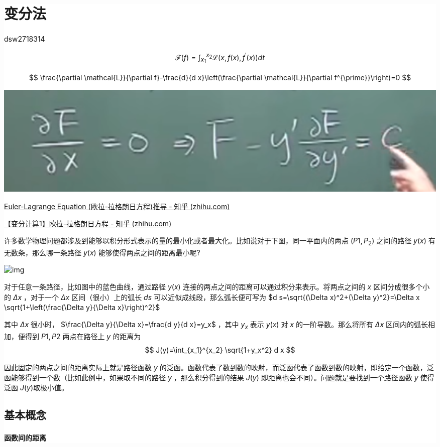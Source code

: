 # 变分法

dsw2718314

$$
\mathcal{F}(f)=\int_{x_1}^{x_2} \mathcal{L}\left(x, f(x), f^{\prime}(x)\right) d t
$$

$$
\frac{\partial \mathcal{L}}{\partial f}-\frac{d}{d x}\left(\frac{\partial \mathcal{L}}{\partial f^{\prime}}\right)=0
$$



![image-20231229114511324](.assets/image-20231229114511324.png)

[Euler-Lagrange Equation (欧拉-拉格朗日方程)推导 - 知乎 (zhihu.com)](https://zhuanlan.zhihu.com/p/148949128)

[【变分计算1】欧拉-拉格朗日方程 - 知乎 (zhihu.com)](https://zhuanlan.zhihu.com/p/356288730)

许多数学物理问题都涉及到能够以积分形式表示的量的最小化或者最大化。比如说对于下图，同一平面内的两点 $(P 1, P_2)$ 之间的路径 $y(x)$ 有无数条，那么哪一条路径 $y(x)$ 能够使得两点之间的距离最小呢?

![img](https://pic1.zhimg.com/80/v2-90c74ff8aa8b569855b84871f44ddc98_1440w.webp)

对于任意一条路径，比如图中的蓝色曲线，通过路径 $y(x)$ 连接的两点之间的距离可以通过积分来表示。将两点之间的 $x$ 区间分成很多个小的 $\Delta x$ ，对于一个 $\Delta x$ 区间（很小）上的弧长 $d s$ 可以近似成线段，那么弧长便可写为 $d s=\sqrt{(\Delta x)^2+(\Delta y)^2}=\Delta x \sqrt{1+\left(\frac{\Delta y}{\Delta x}\right)^2}$

其中 $\Delta x$ 很小时， $\frac{\Delta y}{\Delta x}=\frac{d y}{d x}=y_x$ ，其中 $y_x$ 表示 $y(x)$ 对 $x$ 的一阶导数。那么将所有 $\Delta x$ 区间内的弧长相加，便得到 $P 1, P 2$ 两点在路径上 $y$ 的距离为
$$
J(y)=\int_{x_1}^{x_2} \sqrt{1+y_x^2} d x
$$

因此固定的两点之间的距离实际上就是路径函数 $y$ 的泛函。函数代表了数到数的映射，而泛函代表了函数到数的映射，即给定一个函数，泛函能够得到一个数（比如此例中，如果取不同的路径 $y$ ，那么积分得到的结果 $J(y)$ 即距离也会不同）。问题就是要找到一个路径函数 $y$ 使得泛函 $J(y)$取极小值。



## 基本概念

#### 函数间的距离
